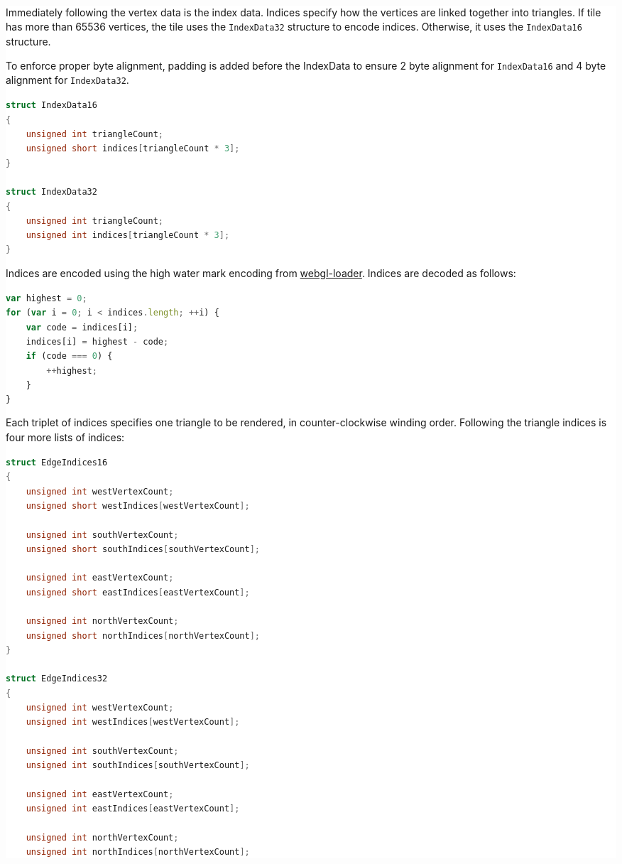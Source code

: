 Immediately following the vertex data is the index data. Indices specify how the vertices are linked together into triangles. If tile has more than 65536 vertices, the tile uses the `IndexData32` structure to encode indices. Otherwise, it uses the `IndexData16` structure.

To enforce proper byte alignment, padding is added before the IndexData to ensure 2 byte alignment for `IndexData16` and 4 byte alignment for `IndexData32`.

```C++
struct IndexData16
{
    unsigned int triangleCount;
    unsigned short indices[triangleCount * 3];
}

struct IndexData32
{
    unsigned int triangleCount;
    unsigned int indices[triangleCount * 3];
}
```

Indices are encoded using the high water mark encoding from [webgl-loader](https://code.google.com/p/webgl-loader/). Indices are decoded as follows:

```javascript
var highest = 0;
for (var i = 0; i < indices.length; ++i) {
    var code = indices[i];
    indices[i] = highest - code;
    if (code === 0) {
        ++highest;
    }
}
```

Each triplet of indices specifies one triangle to be rendered, in counter-clockwise winding order. Following the triangle indices is four more lists of indices:

```C++
struct EdgeIndices16
{
    unsigned int westVertexCount;
    unsigned short westIndices[westVertexCount];

    unsigned int southVertexCount;
    unsigned short southIndices[southVertexCount];

    unsigned int eastVertexCount;
    unsigned short eastIndices[eastVertexCount];

    unsigned int northVertexCount;
    unsigned short northIndices[northVertexCount];
}

struct EdgeIndices32
{
    unsigned int westVertexCount;
    unsigned int westIndices[westVertexCount];

    unsigned int southVertexCount;
    unsigned int southIndices[southVertexCount];

    unsigned int eastVertexCount;
    unsigned int eastIndices[eastVertexCount];

    unsigned int northVertexCount;
    unsigned int northIndices[northVertexCount];
```
